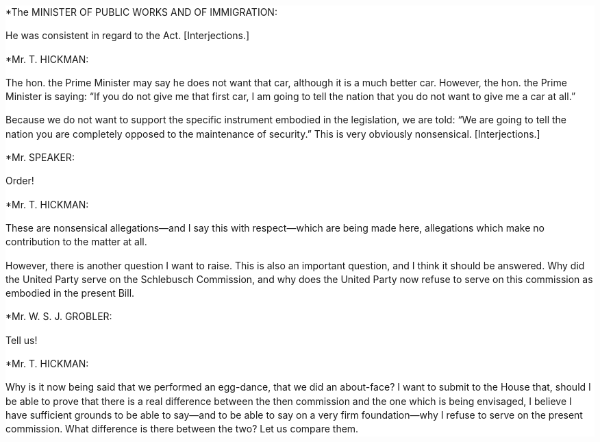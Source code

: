 </speech>

<speech by="#minister_of_public_works_and_of_immigration">

<from>*The <person refersTo="hansard_za">MINISTER OF PUBLIC WORKS AND OF IMMIGRATION</person>:</from>

<p>He was consistent in regard to the Act. [Interjections.]</p>

</speech>

<speech by="#hickman">

<from>*Mr. <person refersTo="hansard_za">T. HICKMAN</person>:</from>

<p>The hon. the Prime Minister may say he does not want that car, although it is a much better car. However, the hon. the Prime Minister is saying: &#x201C;If you do not give me that first car, I am going to tell the nation that you do not want to give me a car at all.&#x201D;</p>

<p>Because we do not want to support the specific instrument embodied in the legislation, we are told: &#x201C;We are going to tell the nation you are completely opposed to the maintenance of security.&#x201D; This is very obviously nonsensical. [Interjections.]</p>

</speech>

<speech by="#speaker">

<from>*Mr. <person refersTo="hansard_za">SPEAKER</person>:</from>

<p>Order!</p>

</speech>

<speech by="#hickman">

<from>*Mr. <person refersTo="hansard_za">T. HICKMAN</person>:</from>

<p>These are nonsensical allegations&#x2014;and I say this with respect&#x2014;which are being made here, allegations which make no contribution to the matter at all.</p>

<p>However, there is another question I want to raise. This is also an important question, and I think it should be answered. Why did the United Party serve on the Schlebusch Commission, and why does the United Party now refuse to serve on this commission as embodied in the present Bill.</p>

</speech>

<speech by="#grobler">

<from>*Mr. <person refersTo="hansard_za">W. S. J. GROBLER</person>:</from>

<p>Tell us!</p>

</speech>

<speech by="#hickman">

<from>*Mr. <person refersTo="hansard_za">T. HICKMAN</person>:</from>

<p>Why is it now being said that we performed an egg-dance, that we did an about-face? I want to submit to the House that, should I be able to prove that there is a real difference between the then commission and the one which is being envisaged, I believe I have sufficient grounds to be able to say&#x2014;and to be able to say on a very firm foundation&#x2014;why I refuse to serve on the present commission. What difference is there between the two? Let us compare them.</p>

